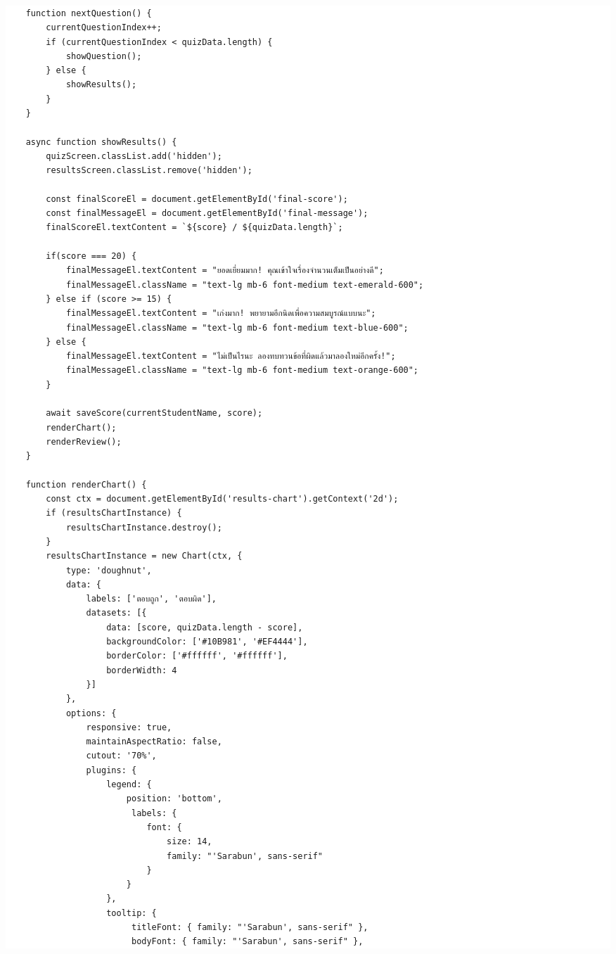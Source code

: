         function nextQuestion() {
            currentQuestionIndex++;
            if (currentQuestionIndex < quizData.length) {
                showQuestion();
            } else {
                showResults();
            }
        }

        async function showResults() {
            quizScreen.classList.add('hidden');
            resultsScreen.classList.remove('hidden');

            const finalScoreEl = document.getElementById('final-score');
            const finalMessageEl = document.getElementById('final-message');
            finalScoreEl.textContent = `${score} / ${quizData.length}`;
            
            if(score === 20) {
                finalMessageEl.textContent = "ยอดเยี่ยมมาก! คุณเข้าใจเรื่องจำนวนเต็มเป็นอย่างดี";
                finalMessageEl.className = "text-lg mb-6 font-medium text-emerald-600";
            } else if (score >= 15) {
                finalMessageEl.textContent = "เก่งมาก! พยายามอีกนิดเพื่อความสมบูรณ์แบบนะ";
                finalMessageEl.className = "text-lg mb-6 font-medium text-blue-600";
            } else {
                finalMessageEl.textContent = "ไม่เป็นไรนะ ลองทบทวนข้อที่ผิดแล้วมาลองใหม่อีกครั้ง!";
                finalMessageEl.className = "text-lg mb-6 font-medium text-orange-600";
            }

            await saveScore(currentStudentName, score);
            renderChart();
            renderReview();
        }
        
        function renderChart() {
            const ctx = document.getElementById('results-chart').getContext('2d');
            if (resultsChartInstance) {
                resultsChartInstance.destroy();
            }
            resultsChartInstance = new Chart(ctx, {
                type: 'doughnut',
                data: {
                    labels: ['ตอบถูก', 'ตอบผิด'],
                    datasets: [{
                        data: [score, quizData.length - score],
                        backgroundColor: ['#10B981', '#EF4444'],
                        borderColor: ['#ffffff', '#ffffff'],
                        borderWidth: 4
                    }]
                },
                options: {
                    responsive: true,
                    maintainAspectRatio: false,
                    cutout: '70%',
                    plugins: {
                        legend: {
                            position: 'bottom',
                             labels: {
                                font: {
                                    size: 14,
                                    family: "'Sarabun', sans-serif"
                                }
                            }
                        },
                        tooltip: {
                             titleFont: { family: "'Sarabun', sans-serif" },
                             bodyFont: { family: "'Sarabun', sans-serif" },